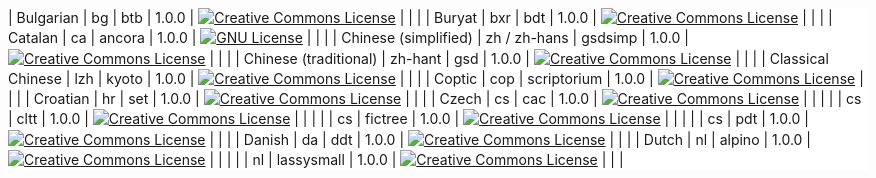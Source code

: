 | Bulgarian | bg | btb | 1.0.0 | <a rel="license" href="http://creativecommons.org/licenses/by-nc-sa/3.0/"><img alt="Creative Commons License" style="width:auto; border-width:0" src="https://i.creativecommons.org/l/by-nc-sa/3.0/80x15.png" /></a> | [<i class="fas fa-file-alt"></i>](https://universaldependencies.org/treebanks/bg_btb/index.html) |  <i class="fas fa-check" style="color:#33a02c"></i> |
| Buryat | bxr | bdt | 1.0.0 | <a rel="license" href="http://creativecommons.org/licenses/by-sa/4.0/"><img alt="Creative Commons License" style="border-width:0" src="https://i.creativecommons.org/l/by-sa/4.0/80x15.png" /></a> | [<i class="fas fa-file-alt"></i>](https://universaldependencies.org/treebanks/bxr_bdt/index.html) |  <i class="fas fa-check" style="color:#33a02c"></i> <i class="fas fa-exclamation-triangle" style="color:#e31a1c"></i> |
| Catalan | ca | ancora | 1.0.0 | <a rel="license" href="https://www.gnu.org/licenses/gpl-3.0.en.html"><img alt="GNU License" style="height:15px; width:auto" src="https://www.gnu.org/graphics/gplv3-88x31.png" /></a> | [<i class="fas fa-file-alt"></i>](https://universaldependencies.org/treebanks/ca_ancora/index.html) |  <i class="fas fa-check" style="color:#33a02c"></i> |
| Chinese (simplified) | zh / zh-hans | gsdsimp | 1.0.0 | <a rel="license" href="http://creativecommons.org/licenses/by-sa/4.0/"><img alt="Creative Commons License" style="border-width:0" src="https://i.creativecommons.org/l/by-sa/4.0/80x15.png" /></a> | [<i class="fas fa-file-alt"></i>](https://universaldependencies.org/treebanks/zhs_gsdsimp/index.html) |  <i class="fas fa-check" style="color:#33a02c"></i> |
| Chinese (traditional) | zh-hant | gsd | 1.0.0 | <a rel="license" href="http://creativecommons.org/licenses/by-sa/4.0/"><img alt="Creative Commons License" style="border-width:0" src="https://i.creativecommons.org/l/by-sa/4.0/80x15.png" /></a> | [<i class="fas fa-file-alt"></i>](https://universaldependencies.org/treebanks/zh_gsd/index.html) |  <i class="fas fa-check" style="color:#33a02c"></i> |
| Classical Chinese | lzh | kyoto | 1.0.0 | <a rel="license" href="http://creativecommons.org/licenses/by-sa/4.0/"><img alt="Creative Commons License" style="border-width:0" src="https://i.creativecommons.org/l/by-sa/4.0/80x15.png" /></a> | [<i class="fas fa-file-alt"></i>](https://universaldependencies.org/treebanks/lzh_kyoto/index.html) |  <i class="fas fa-check" style="color:#33a02c"></i> |
| Coptic | cop | scriptorium | 1.0.0 | <a rel="license" href="http://creativecommons.org/licenses/by/4.0/"><img alt="Creative Commons License" style="border-width:0" src="https://i.creativecommons.org/l/by/4.0/80x15.png" /></a> | [<i class="fas fa-file-alt"></i>](https://universaldependencies.org/treebanks/cop_scriptorium/index.html) |  <i class="fas fa-check" style="color:#33a02c"></i> |
| Croatian | hr | set | 1.0.0 | <a rel="license" href="http://creativecommons.org/licenses/by-sa/4.0/"><img alt="Creative Commons License" style="border-width:0" src="https://i.creativecommons.org/l/by-sa/4.0/80x15.png" /></a> | [<i class="fas fa-file-alt"></i>](https://universaldependencies.org/treebanks/hr_set/index.html) |  <i class="fas fa-check" style="color:#33a02c"></i> |
| Czech | cs | cac | 1.0.0 | <a rel="license" href="http://creativecommons.org/licenses/by-sa/4.0/"><img alt="Creative Commons License" style="border-width:0" src="https://i.creativecommons.org/l/by-sa/4.0/80x15.png" /></a> | [<i class="fas fa-file-alt"></i>](https://universaldependencies.org/treebanks/cs_cac/index.html) |  |
|  | cs | cltt | 1.0.0 | <a rel="license" href="http://creativecommons.org/licenses/by-sa/4.0/"><img alt="Creative Commons License" style="border-width:0" src="https://i.creativecommons.org/l/by-sa/4.0/80x15.png" /></a> | [<i class="fas fa-file-alt"></i>](https://universaldependencies.org/treebanks/cs_cltt/index.html) |  |
|  | cs | fictree | 1.0.0 | <a rel="license" href="http://creativecommons.org/licenses/by-nc-sa/4.0/"><img alt="Creative Commons License" style="width:auto; border-width:0" src="https://i.creativecommons.org/l/by-nc-sa/4.0/80x15.png" /></a> | [<i class="fas fa-file-alt"></i>](https://universaldependencies.org/treebanks/cs_fictree/index.html) |  |
|  | cs | pdt | 1.0.0 | <a rel="license" href="http://creativecommons.org/licenses/by-nc-sa/3.0/"><img alt="Creative Commons License" style="width:auto; border-width:0" src="https://i.creativecommons.org/l/by-nc-sa/3.0/80x15.png" /></a> | [<i class="fas fa-file-alt"></i>](https://universaldependencies.org/treebanks/cs_pdt/index.html) |  <i class="fas fa-check" style="color:#33a02c"></i> |
| Danish | da | ddt | 1.0.0 | <a rel="license" href="http://creativecommons.org/licenses/by-sa/4.0/"><img alt="Creative Commons License" style="border-width:0" src="https://i.creativecommons.org/l/by-sa/4.0/80x15.png" /></a> | [<i class="fas fa-file-alt"></i>](https://universaldependencies.org/treebanks/da_ddt/index.html) |  <i class="fas fa-check" style="color:#33a02c"></i> |
| Dutch | nl | alpino | 1.0.0 | <a rel="license" href="http://creativecommons.org/licenses/by-sa/4.0/"><img alt="Creative Commons License" style="border-width:0" src="https://i.creativecommons.org/l/by-sa/4.0/80x15.png" /></a> | [<i class="fas fa-file-alt"></i>](https://universaldependencies.org/treebanks/nl_alpino/index.html) |  <i class="fas fa-check" style="color:#33a02c"></i> |
|  | nl | lassysmall | 1.0.0 | <a rel="license" href="http://creativecommons.org/licenses/by-sa/4.0/"><img alt="Creative Commons License" style="border-width:0" src="https://i.creativecommons.org/l/by-sa/4.0/80x15.png" /></a> | [<i class="fas fa-file-alt"></i>](https://universaldependencies.org/treebanks/nl_lassysmall/index.html) |  |